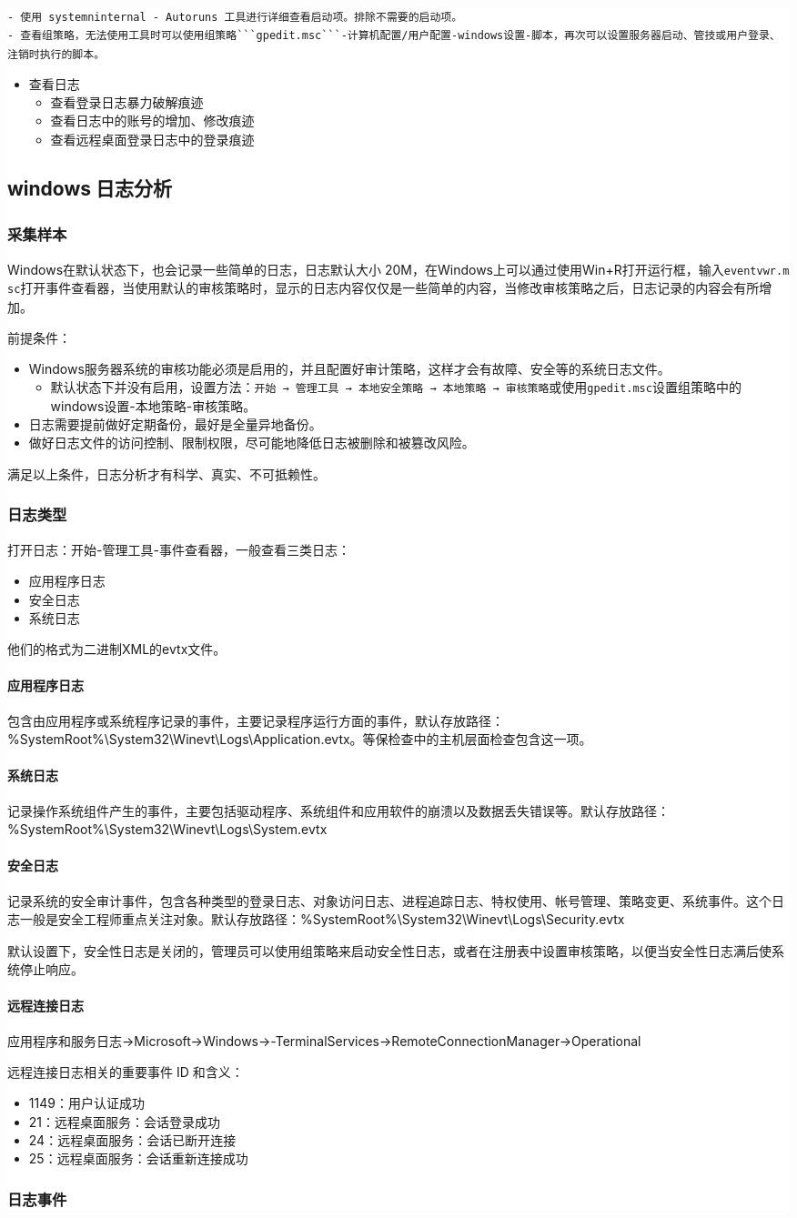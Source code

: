     - 使用 systemninternal - Autoruns 工具进行详细查看启动项。排除不需要的启动项。
    - 查看组策略，无法使用工具时可以使用组策略```gpedit.msc```-计算机配置/用户配置-windows设置-脚本，再次可以设置服务器启动、管技或用户登录、注销时执行的脚本。

- 查看日志
  - 查看登录日志暴力破解痕迹
  - 查看日志中的账号的增加、修改痕迹
  - 查看远程桌面登录日志中的登录痕迹

## windows 日志分析

### 采集样本

Windows在默认状态下，也会记录一些简单的日志，日志默认大小 20M，在Windows上可以通过使用Win+R打开运行框，输入```eventvwr.msc```打开事件查看器，当使用默认的审核策略时，显示的日志内容仅仅是一些简单的内容，当修改审核策略之后，日志记录的内容会有所增加。

前提条件：
- Windows服务器系统的审核功能必须是启用的，并且配置好审计策略，这样才会有故障、安全等的系统日志文件。
  - 默认状态下并没有启用，设置方法：```开始 → 管理工具 → 本地安全策略 → 本地策略 → 审核策略```或使用```gpedit.msc```设置组策略中的windows设置-本地策略-审核策略。
- 日志需要提前做好定期备份，最好是全量异地备份。
- 做好日志文件的访问控制、限制权限，尽可能地降低日志被删除和被篡改风险。

满足以上条件，日志分析才有科学、真实、不可抵赖性。

### 日志类型
打开日志：开始-管理工具-事件查看器，一般查看三类日志：
- 应用程序日志
- 安全日志
- 系统日志

他们的格式为二进制XML的evtx文件。

#### 应用程序日志

包含由应用程序或系统程序记录的事件，主要记录程序运行方面的事件，默认存放路径：%SystemRoot%\System32\Winevt\Logs\Application.evtx。等保检查中的主机层面检查包含这一项。

#### 系统日志
记录操作系统组件产生的事件，主要包括驱动程序、系统组件和应用软件的崩溃以及数据丢失错误等。默认存放路径：%SystemRoot%\System32\Winevt\Logs\System.evtx
#### 安全日志

记录系统的安全审计事件，包含各种类型的登录日志、对象访问日志、进程追踪日志、特权使用、帐号管理、策略变更、系统事件。这个日志一般是安全工程师重点关注对象。默认存放路径：%SystemRoot%\System32\Winevt\Logs\Security.evtx

默认设置下，安全性日志是关闭的，管理员可以使用组策略来启动安全性日志，或者在注册表中设置审核策略，以便当安全性日志满后使系统停止响应。
#### 远程连接日志
应用程序和服务日志->Microsoft->Windows->-TerminalServices->RemoteConnectionManager->Operational

远程连接日志相关的重要事件 ID 和含义：
- 1149：用户认证成功
- 21：远程桌面服务：会话登录成功
- 24：远程桌面服务：会话已断开连接
- 25：远程桌面服务：会话重新连接成功
### 日志事件
